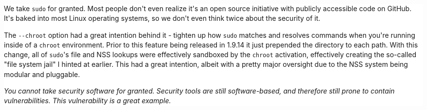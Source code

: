 We take `sudo` for granted.  Most people don't even realize it's an open source initiative with publicly accessible code on GitHub.  It's baked into most Linux operating systems, so we don't even think twice about the security of it.  

The `--chroot` option had a great intention behind it - tighten up how `sudo` matches and resolves commands when you're running inside of a `chroot` environment.  Prior to this feature being released in 1.9.14 it just prepended the directory to each path.  With this change, all of `sudo`'s file and NSS lookups were effectively sandboxed by the `chroot` activation, effectively creating the so-called "file system jail" I hinted at earlier.  This had a great intention, albeit with a pretty major oversight due to the NSS system being modular and pluggable.

_You cannot take security software for granted.  Security tools are still software-based, and therefore still prone to contain vulnerabilities.  This vulnerability is a great example._
